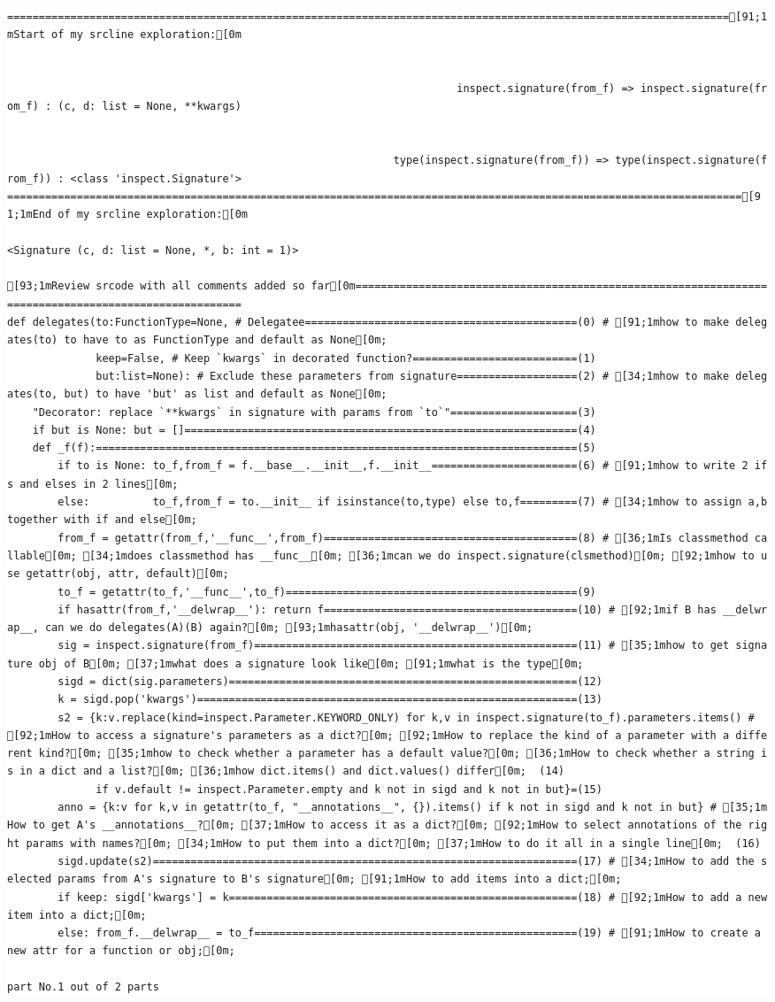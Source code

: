     ==================================================================================================================[91;1mStart of my srcline exploration:[0m
    
    
                                                                           inspect.signature(from_f) => inspect.signature(from_f) : (c, d: list = None, **kwargs)
    
    
                                                                 type(inspect.signature(from_f)) => type(inspect.signature(from_f)) : <class 'inspect.Signature'>
    ====================================================================================================================[91;1mEnd of my srcline exploration:[0m
    
    <Signature (c, d: list = None, *, b: int = 1)>
    
    [93;1mReview srcode with all comments added so far[0m======================================================================================================
    def delegates(to:FunctionType=None, # Delegatee===========================================(0) # [91;1mhow to make delegates(to) to have to as FunctionType and default as None[0m; 
                  keep=False, # Keep `kwargs` in decorated function?==========================(1)       
                  but:list=None): # Exclude these parameters from signature===================(2) # [34;1mhow to make delegates(to, but) to have 'but' as list and default as None[0m; 
        "Decorator: replace `**kwargs` in signature with params from `to`"====================(3)       
        if but is None: but = []==============================================================(4)       
        def _f(f):============================================================================(5)       
            if to is None: to_f,from_f = f.__base__.__init__,f.__init__=======================(6) # [91;1mhow to write 2 ifs and elses in 2 lines[0m; 
            else:          to_f,from_f = to.__init__ if isinstance(to,type) else to,f=========(7) # [34;1mhow to assign a,b together with if and else[0m; 
            from_f = getattr(from_f,'__func__',from_f)========================================(8) # [36;1mIs classmethod callable[0m; [34;1mdoes classmethod has __func__[0m; [36;1mcan we do inspect.signature(clsmethod)[0m; [92;1mhow to use getattr(obj, attr, default)[0m; 
            to_f = getattr(to_f,'__func__',to_f)==============================================(9)       
            if hasattr(from_f,'__delwrap__'): return f========================================(10) # [92;1mif B has __delwrap__, can we do delegates(A)(B) again?[0m; [93;1mhasattr(obj, '__delwrap__')[0m; 
            sig = inspect.signature(from_f)===================================================(11) # [35;1mhow to get signature obj of B[0m; [37;1mwhat does a signature look like[0m; [91;1mwhat is the type[0m; 
            sigd = dict(sig.parameters)=======================================================(12)      
            k = sigd.pop('kwargs')============================================================(13)      
            s2 = {k:v.replace(kind=inspect.Parameter.KEYWORD_ONLY) for k,v in inspect.signature(to_f).parameters.items() # [92;1mHow to access a signature's parameters as a dict?[0m; [92;1mHow to replace the kind of a parameter with a different kind?[0m; [35;1mhow to check whether a parameter has a default value?[0m; [36;1mHow to check whether a string is in a dict and a list?[0m; [36;1mhow dict.items() and dict.values() differ[0m;  (14)
                  if v.default != inspect.Parameter.empty and k not in sigd and k not in but}=(15)      
            anno = {k:v for k,v in getattr(to_f, "__annotations__", {}).items() if k not in sigd and k not in but} # [35;1mHow to get A's __annotations__?[0m; [37;1mHow to access it as a dict?[0m; [92;1mHow to select annotations of the right params with names?[0m; [34;1mHow to put them into a dict?[0m; [37;1mHow to do it all in a single line[0m;  (16)
            sigd.update(s2)===================================================================(17) # [34;1mHow to add the selected params from A's signature to B's signature[0m; [91;1mHow to add items into a dict;[0m; 
            if keep: sigd['kwargs'] = k=======================================================(18) # [92;1mHow to add a new item into a dict;[0m; 
            else: from_f.__delwrap__ = to_f===================================================(19) # [91;1mHow to create a new attr for a function or obj;[0m; 
                                                                                                                                         part No.1 out of 2 parts
    